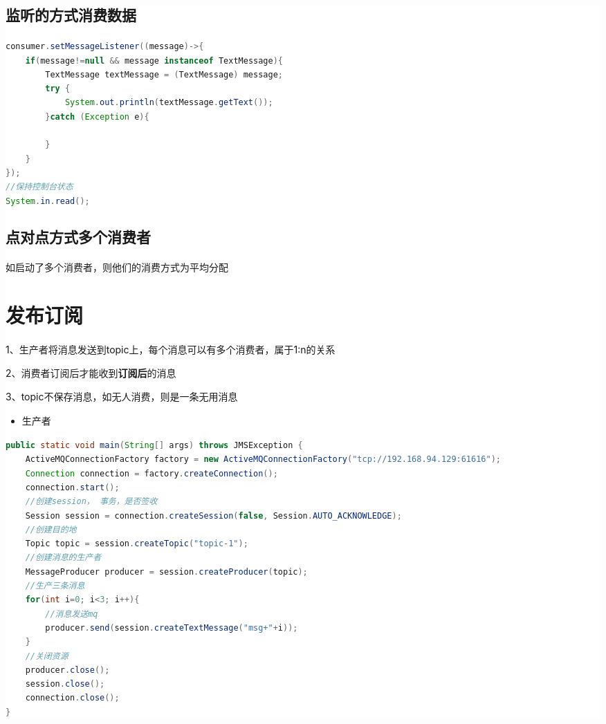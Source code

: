 ## 监听的方式消费数据

```java
consumer.setMessageListener((message)->{
    if(message!=null && message instanceof TextMessage){
        TextMessage textMessage = (TextMessage) message;
        try {
            System.out.println(textMessage.getText());
        }catch (Exception e){

        }
    }
});
//保持控制台状态
System.in.read();
```

## 点对点方式多个消费者

如启动了多个消费者，则他们的消费方式为平均分配

# 发布订阅

1、生产者将消息发送到topic上，每个消息可以有多个消费者，属于1:n的关系

2、消费者订阅后才能收到**订阅后**的消息

3、topic不保存消息，如无人消费，则是一条无用消息

- 生产者

```java
public static void main(String[] args) throws JMSException {
    ActiveMQConnectionFactory factory = new ActiveMQConnectionFactory("tcp://192.168.94.129:61616");
    Connection connection = factory.createConnection();
    connection.start();
    //创建session， 事务，是否签收
    Session session = connection.createSession(false, Session.AUTO_ACKNOWLEDGE);
    //创建目的地
    Topic topic = session.createTopic("topic-1");
    //创建消息的生产者
    MessageProducer producer = session.createProducer(topic);
    //生产三条消息
    for(int i=0; i<3; i++){
        //消息发送mq
        producer.send(session.createTextMessage("msg+"+i));
    }
    //关闭资源
    producer.close();
    session.close();
    connection.close();
}
```
